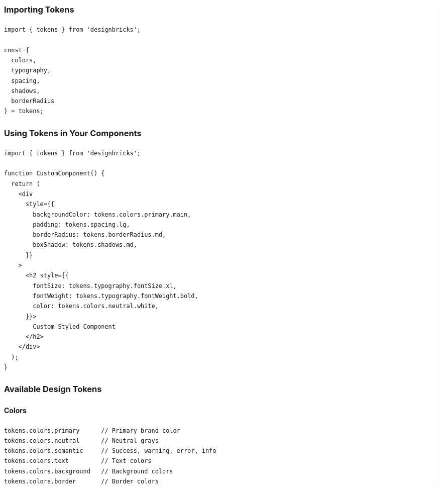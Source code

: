 ### Importing Tokens

```tsx
import { tokens } from 'designbricks';

const {
  colors,
  typography,
  spacing,
  shadows,
  borderRadius
} = tokens;
```

### Using Tokens in Your Components

```tsx
import { tokens } from 'designbricks';

function CustomComponent() {
  return (
    <div
      style={{
        backgroundColor: tokens.colors.primary.main,
        padding: tokens.spacing.lg,
        borderRadius: tokens.borderRadius.md,
        boxShadow: tokens.shadows.md,
      }}
    >
      <h2 style={{
        fontSize: tokens.typography.fontSize.xl,
        fontWeight: tokens.typography.fontWeight.bold,
        color: tokens.colors.neutral.white,
      }}>
        Custom Styled Component
      </h2>
    </div>
  );
}
```

### Available Design Tokens

#### Colors

```tsx
tokens.colors.primary      // Primary brand color
tokens.colors.neutral      // Neutral grays
tokens.colors.semantic     // Success, warning, error, info
tokens.colors.text         // Text colors
tokens.colors.background   // Background colors
tokens.colors.border       // Border colors
```
